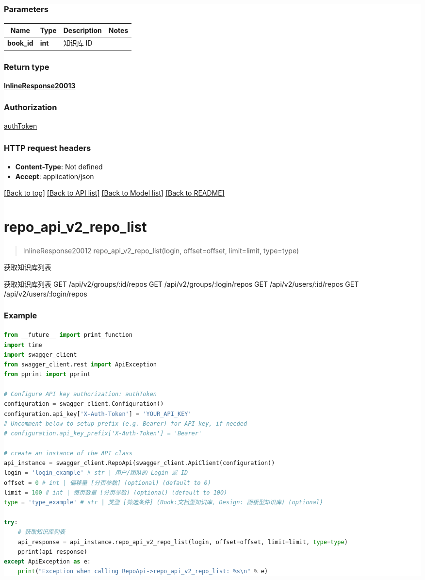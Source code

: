 ### Parameters

Name | Type | Description  | Notes
------------- | ------------- | ------------- | -------------
 **book_id** | **int**| 知识库 ID | 

### Return type

[**InlineResponse20013**](InlineResponse20013.md)

### Authorization

[authToken](../README.md#authToken)

### HTTP request headers

 - **Content-Type**: Not defined
 - **Accept**: application/json

[[Back to top]](#) [[Back to API list]](../README.md#documentation-for-api-endpoints) [[Back to Model list]](../README.md#documentation-for-models) [[Back to README]](../README.md)

# **repo_api_v2_repo_list**
> InlineResponse20012 repo_api_v2_repo_list(login, offset=offset, limit=limit, type=type)

获取知识库列表

获取知识库列表 GET /api/v2/groups/:id/repos GET /api/v2/groups/:login/repos   GET /api/v2/users/:id/repos GET /api/v2/users/:login/repos  

### Example
```python
from __future__ import print_function
import time
import swagger_client
from swagger_client.rest import ApiException
from pprint import pprint

# Configure API key authorization: authToken
configuration = swagger_client.Configuration()
configuration.api_key['X-Auth-Token'] = 'YOUR_API_KEY'
# Uncomment below to setup prefix (e.g. Bearer) for API key, if needed
# configuration.api_key_prefix['X-Auth-Token'] = 'Bearer'

# create an instance of the API class
api_instance = swagger_client.RepoApi(swagger_client.ApiClient(configuration))
login = 'login_example' # str | 用户/团队的 Login 或 ID
offset = 0 # int | 偏移量 [分页参数] (optional) (default to 0)
limit = 100 # int | 每页数量 [分页参数] (optional) (default to 100)
type = 'type_example' # str | 类型 [筛选条件] (Book:文档型知识库, Design: 画板型知识库) (optional)

try:
    # 获取知识库列表
    api_response = api_instance.repo_api_v2_repo_list(login, offset=offset, limit=limit, type=type)
    pprint(api_response)
except ApiException as e:
    print("Exception when calling RepoApi->repo_api_v2_repo_list: %s\n" % e)
```
